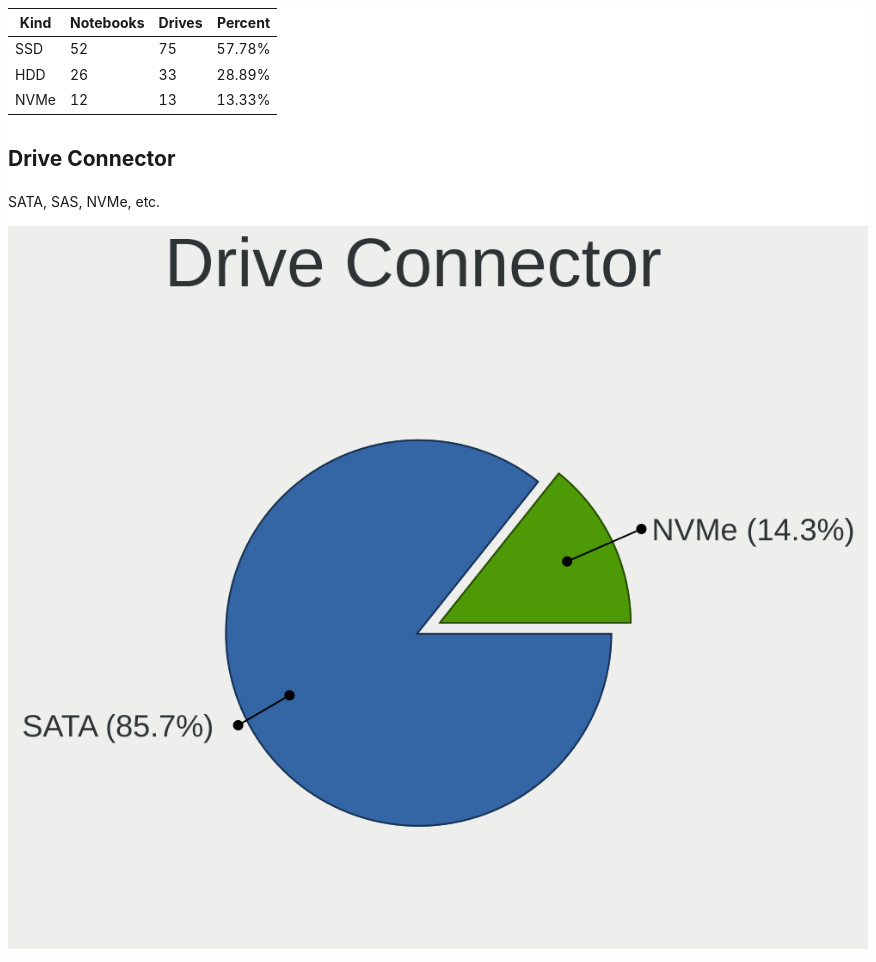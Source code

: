 
| Kind | Notebooks | Drives | Percent |
|------|-----------|--------|---------|
| SSD  | 52        | 75     | 57.78%  |
| HDD  | 26        | 33     | 28.89%  |
| NVMe | 12        | 13     | 13.33%  |

Drive Connector
---------------

SATA, SAS, NVMe, etc.

![Drive Connector](./images/pie_chart_bsd/drive_bus.svg)

